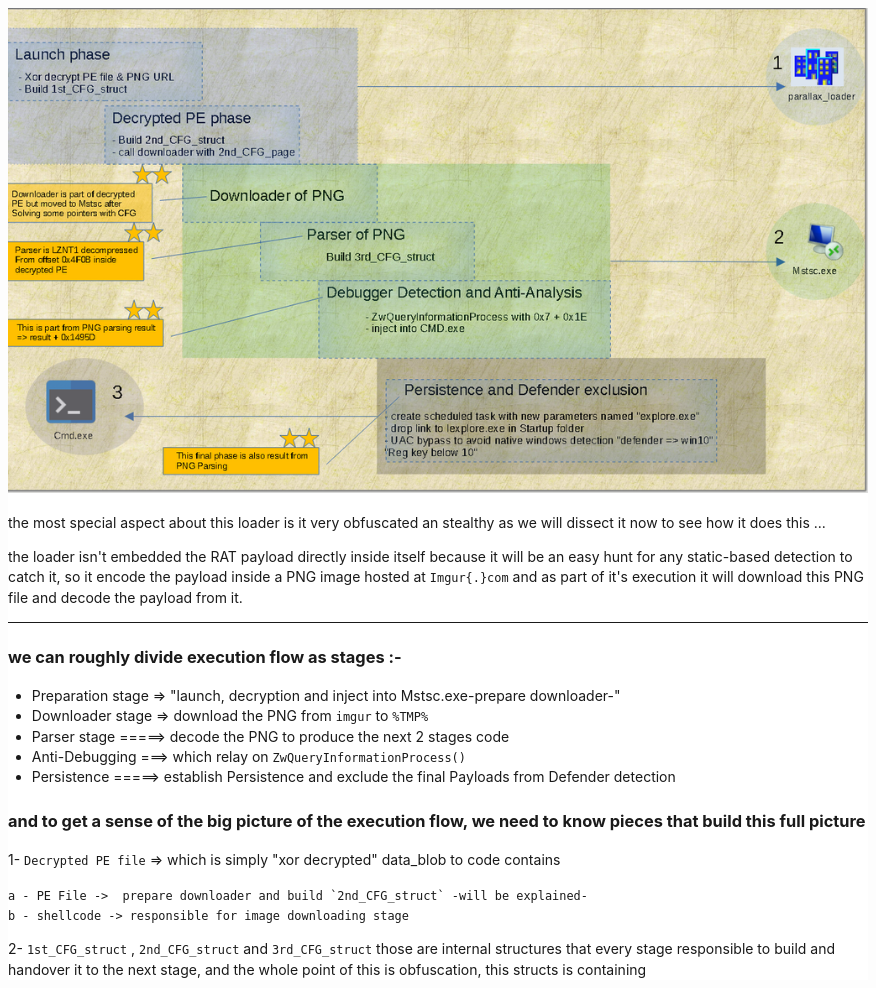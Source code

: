 ![main flow](../../assets/Images/Malware_Analysis/Parallax_RAT/flow.png)

the most special aspect about this loader is it very obfuscated an stealthy as we will dissect it now to see how it does this ...

the loader isn't embedded  the RAT payload  directly inside itself because it will be an easy hunt for any static-based detection to catch it, so it encode the payload inside a PNG image hosted at `Imgur{.}com` and  as part of it's execution it will download this PNG file and decode the payload from it.

__________________________________

### we can roughly divide execution flow as stages :-

- Preparation stage => "launch, decryption and inject into Mstsc.exe-prepare downloader-" 
- Downloader stage => download the PNG from `imgur` to `%TMP%`
- Parser stage  =====> decode the PNG to produce the next 2 stages code 
- Anti-Debugging  ===> which relay on `ZwQueryInformationProcess()` 
- Persistence   =====> establish Persistence and exclude the final Payloads from Defender detection 

### and to get a sense of the big picture of the execution flow, we need to know  pieces that build this full picture

1- `Decrypted PE file` => which is simply "xor decrypted"  data_blob to code contains

	a - PE File ->  prepare downloader and build `2nd_CFG_struct` -will be explained-
	b - shellcode -> responsible for image downloading stage 

2-  `1st_CFG_struct` , `2nd_CFG_struct` and `3rd_CFG_struct` those are internal structures that every stage responsible to build and handover it to the next stage, and the whole point of this is obfuscation, this structs is containing 
